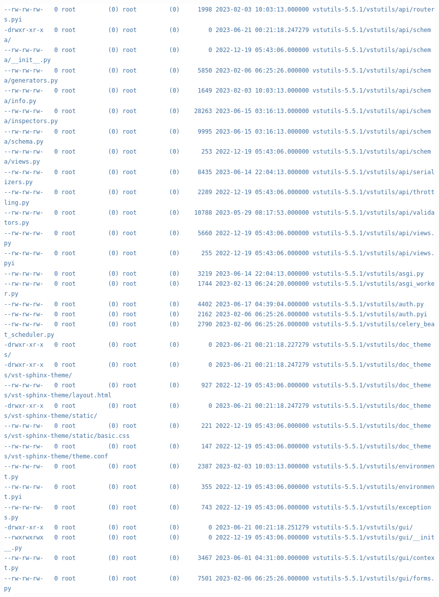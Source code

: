 ```diff
--rw-rw-rw-   0 root         (0) root         (0)     1998 2023-02-03 10:03:13.000000 vstutils-5.5.1/vstutils/api/routers.pyi
-drwxr-xr-x   0 root         (0) root         (0)        0 2023-06-21 00:21:18.247279 vstutils-5.5.1/vstutils/api/schema/
--rw-rw-rw-   0 root         (0) root         (0)        0 2022-12-19 05:43:06.000000 vstutils-5.5.1/vstutils/api/schema/__init__.py
--rw-rw-rw-   0 root         (0) root         (0)     5850 2023-02-06 06:25:26.000000 vstutils-5.5.1/vstutils/api/schema/generators.py
--rw-rw-rw-   0 root         (0) root         (0)     1649 2023-02-03 10:03:13.000000 vstutils-5.5.1/vstutils/api/schema/info.py
--rw-rw-rw-   0 root         (0) root         (0)    28263 2023-06-15 03:16:13.000000 vstutils-5.5.1/vstutils/api/schema/inspectors.py
--rw-rw-rw-   0 root         (0) root         (0)     9995 2023-06-15 03:16:13.000000 vstutils-5.5.1/vstutils/api/schema/schema.py
--rw-rw-rw-   0 root         (0) root         (0)      253 2022-12-19 05:43:06.000000 vstutils-5.5.1/vstutils/api/schema/views.py
--rw-rw-rw-   0 root         (0) root         (0)     8435 2023-06-14 22:04:13.000000 vstutils-5.5.1/vstutils/api/serializers.py
--rw-rw-rw-   0 root         (0) root         (0)     2289 2022-12-19 05:43:06.000000 vstutils-5.5.1/vstutils/api/throttling.py
--rw-rw-rw-   0 root         (0) root         (0)    10788 2023-05-29 08:17:53.000000 vstutils-5.5.1/vstutils/api/validators.py
--rw-rw-rw-   0 root         (0) root         (0)     5660 2022-12-19 05:43:06.000000 vstutils-5.5.1/vstutils/api/views.py
--rw-rw-rw-   0 root         (0) root         (0)      255 2022-12-19 05:43:06.000000 vstutils-5.5.1/vstutils/api/views.pyi
--rw-rw-rw-   0 root         (0) root         (0)     3219 2023-06-14 22:04:13.000000 vstutils-5.5.1/vstutils/asgi.py
--rw-rw-rw-   0 root         (0) root         (0)     1744 2023-02-13 06:24:20.000000 vstutils-5.5.1/vstutils/asgi_worker.py
--rw-rw-rw-   0 root         (0) root         (0)     4402 2023-06-17 04:39:04.000000 vstutils-5.5.1/vstutils/auth.py
--rw-rw-rw-   0 root         (0) root         (0)     2162 2023-02-06 06:25:26.000000 vstutils-5.5.1/vstutils/auth.pyi
--rw-rw-rw-   0 root         (0) root         (0)     2790 2023-02-06 06:25:26.000000 vstutils-5.5.1/vstutils/celery_beat_scheduler.py
-drwxr-xr-x   0 root         (0) root         (0)        0 2023-06-21 00:21:18.227279 vstutils-5.5.1/vstutils/doc_themes/
-drwxr-xr-x   0 root         (0) root         (0)        0 2023-06-21 00:21:18.247279 vstutils-5.5.1/vstutils/doc_themes/vst-sphinx-theme/
--rw-rw-rw-   0 root         (0) root         (0)      927 2022-12-19 05:43:06.000000 vstutils-5.5.1/vstutils/doc_themes/vst-sphinx-theme/layout.html
-drwxr-xr-x   0 root         (0) root         (0)        0 2023-06-21 00:21:18.247279 vstutils-5.5.1/vstutils/doc_themes/vst-sphinx-theme/static/
--rw-rw-rw-   0 root         (0) root         (0)      221 2022-12-19 05:43:06.000000 vstutils-5.5.1/vstutils/doc_themes/vst-sphinx-theme/static/basic.css
--rw-rw-rw-   0 root         (0) root         (0)      147 2022-12-19 05:43:06.000000 vstutils-5.5.1/vstutils/doc_themes/vst-sphinx-theme/theme.conf
--rw-rw-rw-   0 root         (0) root         (0)     2387 2023-02-03 10:03:13.000000 vstutils-5.5.1/vstutils/environment.py
--rw-rw-rw-   0 root         (0) root         (0)      355 2022-12-19 05:43:06.000000 vstutils-5.5.1/vstutils/environment.pyi
--rw-rw-rw-   0 root         (0) root         (0)      743 2022-12-19 05:43:06.000000 vstutils-5.5.1/vstutils/exceptions.py
-drwxr-xr-x   0 root         (0) root         (0)        0 2023-06-21 00:21:18.251279 vstutils-5.5.1/vstutils/gui/
--rwxrwxrwx   0 root         (0) root         (0)        0 2022-12-19 05:43:06.000000 vstutils-5.5.1/vstutils/gui/__init__.py
--rw-rw-rw-   0 root         (0) root         (0)     3467 2023-06-01 04:31:00.000000 vstutils-5.5.1/vstutils/gui/context.py
--rw-rw-rw-   0 root         (0) root         (0)     7501 2023-02-06 06:25:26.000000 vstutils-5.5.1/vstutils/gui/forms.py
```